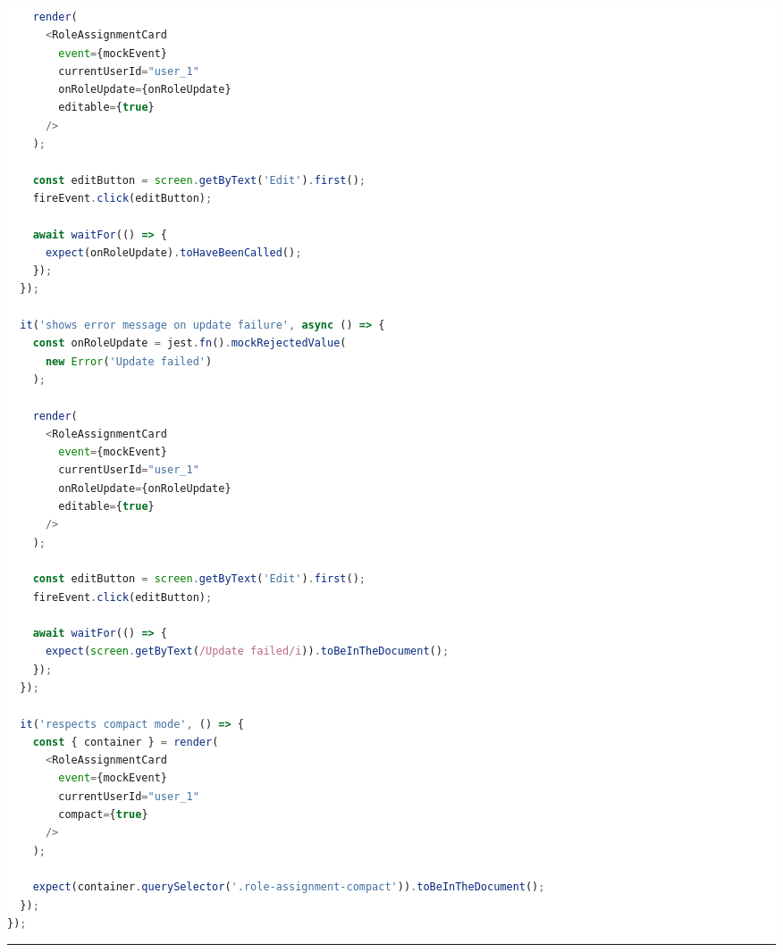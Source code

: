 ```typescript
    render(
      <RoleAssignmentCard 
        event={mockEvent} 
        currentUserId="user_1"
        onRoleUpdate={onRoleUpdate}
        editable={true}
      />
    );

    const editButton = screen.getByText('Edit').first();
    fireEvent.click(editButton);

    await waitFor(() => {
      expect(onRoleUpdate).toHaveBeenCalled();
    });
  });

  it('shows error message on update failure', async () => {
    const onRoleUpdate = jest.fn().mockRejectedValue(
      new Error('Update failed')
    );

    render(
      <RoleAssignmentCard 
        event={mockEvent} 
        currentUserId="user_1"
        onRoleUpdate={onRoleUpdate}
        editable={true}
      />
    );

    const editButton = screen.getByText('Edit').first();
    fireEvent.click(editButton);

    await waitFor(() => {
      expect(screen.getByText(/Update failed/i)).toBeInTheDocument();
    });
  });

  it('respects compact mode', () => {
    const { container } = render(
      <RoleAssignmentCard 
        event={mockEvent} 
        currentUserId="user_1"
        compact={true}
      />
    );

    expect(container.querySelector('.role-assignment-compact')).toBeInTheDocument();
  });
});
```

---